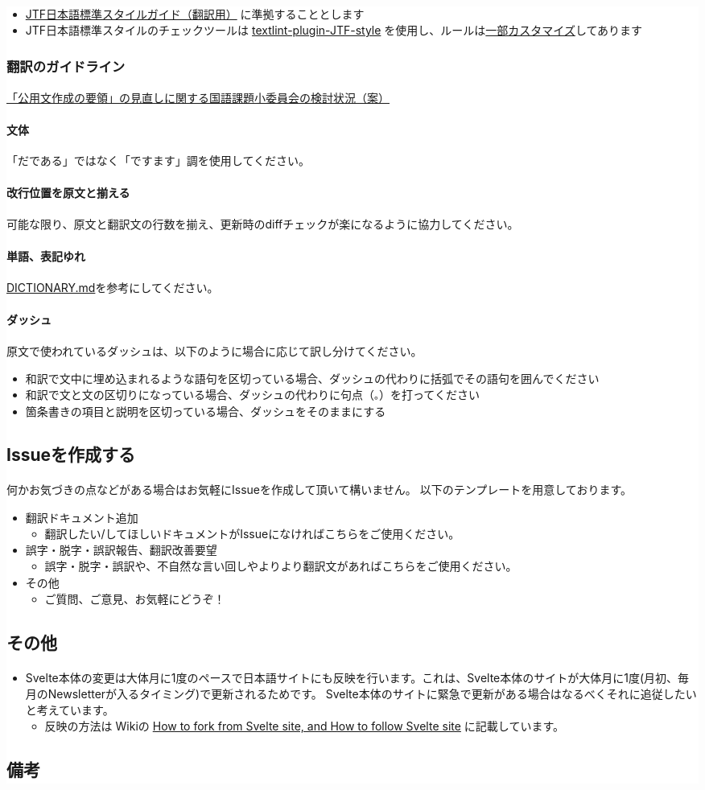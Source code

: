 - [JTF日本語標準スタイルガイド（翻訳用）](https://www.jtf.jp/tips/styleguide) に準拠することとします
- JTF日本語標準スタイルのチェックツールは [textlint-plugin-JTF-style](https://github.com/azu/textlint-plugin-JTF-style) を使用し、ルールは[一部カスタマイズ](.textlintrc)してあります


### 翻訳のガイドライン

[「公用文作成の要領」の見直しに関する国語課題小委員会の検討状況（案）](https://www.bunka.go.jp/seisaku/bunkashingikai/kokugo/kokugo/kokugo_72/pdf/r1422554_04.pdf)

#### 文体

「だである」ではなく「ですます」調を使用してください。


#### 改行位置を原文と揃える

可能な限り、原文と翻訳文の行数を揃え、更新時のdiffチェックが楽になるように協力してください。


#### 単語、表記ゆれ

[DICTIONARY.md](https://github.com/svelte-jp/svelte-site-jp/blob/master/DICTIONARY.md)を参考にしてください。


#### ダッシュ

原文で使われているダッシュは、以下のように場合に応じて訳し分けてください。

- 和訳で文中に埋め込まれるような語句を区切っている場合、ダッシュの代わりに括弧でその語句を囲んでください
- 和訳で文と文の区切りになっている場合、ダッシュの代わりに句点（`。`）を打ってください
- 箇条書きの項目と説明を区切っている場合、ダッシュをそのままにする


## Issueを作成する

何かお気づきの点などがある場合はお気軽にIssueを作成して頂いて構いません。
以下のテンプレートを用意しております。

- 翻訳ドキュメント追加
  - 翻訳したい/してほしいドキュメントがIssueになければこちらをご使用ください。
- 誤字・脱字・誤訳報告、翻訳改善要望
  - 誤字・脱字・誤訳や、不自然な言い回しやよりより翻訳文があればこちらをご使用ください。
- その他
  - ご質問、ご意見、お気軽にどうぞ！


## その他

- Svelte本体の変更は大体月に1度のペースで日本語サイトにも反映を行います。これは、Svelte本体のサイトが大体月に1度(月初、毎月のNewsletterが入るタイミング)で更新されるためです。
  Svelte本体のサイトに緊急で更新がある場合はなるべくそれに追従したいと考えています。
  - 反映の方法は Wikiの [How to fork from Svelte site, and How to follow Svelte site](https://github.com/svelte-jp/svelte-site-jp/wiki/How-to-fork-from-Svelte-site,-and-How-to-follow-Svelte-site) に記載しています。


## 備考
